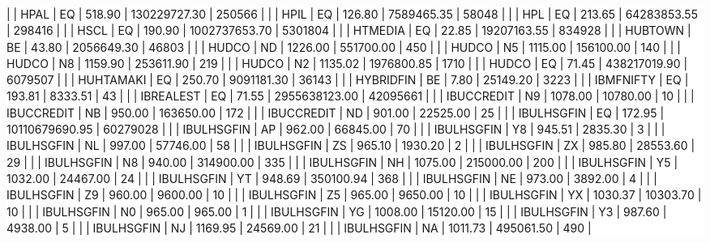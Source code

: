 |  | HPAL | EQ | 518.90 | 130229727.30 | 250566 |
|  | HPIL | EQ | 126.80 | 7589465.35 | 58048 |
|  | HPL | EQ | 213.65 | 64283853.55 | 298416 |
|  | HSCL | EQ | 190.90 | 1002737653.70 | 5301804 |
|  | HTMEDIA | EQ | 22.85 | 19207163.55 | 834928 |
|  | HUBTOWN | BE | 43.80 | 2056649.30 | 46803 |
|  | HUDCO | ND | 1226.00 | 551700.00 | 450 |
|  | HUDCO | N5 | 1115.00 | 156100.00 | 140 |
|  | HUDCO | N8 | 1159.90 | 253611.90 | 219 |
|  | HUDCO | N2 | 1135.02 | 1976800.85 | 1710 |
|  | HUDCO | EQ | 71.45 | 438217019.90 | 6079507 |
|  | HUHTAMAKI | EQ | 250.70 | 9091181.30 | 36143 |
|  | HYBRIDFIN | BE | 7.80 | 25149.20 | 3223 |
|  | IBMFNIFTY | EQ | 193.81 | 8333.51 | 43 |
|  | IBREALEST | EQ | 71.55 | 2955638123.00 | 42095661 |
|  | IBUCCREDIT | N9 | 1078.00 | 10780.00 | 10 |
|  | IBUCCREDIT | NB | 950.00 | 163650.00 | 172 |
|  | IBUCCREDIT | ND | 901.00 | 22525.00 | 25 |
|  | IBULHSGFIN | EQ | 172.95 | 10110679690.95 | 60279028 |
|  | IBULHSGFIN | AP | 962.00 | 66845.00 | 70 |
|  | IBULHSGFIN | Y8 | 945.51 | 2835.30 | 3 |
|  | IBULHSGFIN | NL | 997.00 | 57746.00 | 58 |
|  | IBULHSGFIN | ZS | 965.10 | 1930.20 | 2 |
|  | IBULHSGFIN | ZX | 985.80 | 28553.60 | 29 |
|  | IBULHSGFIN | N8 | 940.00 | 314900.00 | 335 |
|  | IBULHSGFIN | NH | 1075.00 | 215000.00 | 200 |
|  | IBULHSGFIN | Y5 | 1032.00 | 24467.00 | 24 |
|  | IBULHSGFIN | YT | 948.69 | 350100.94 | 368 |
|  | IBULHSGFIN | NE | 973.00 | 3892.00 | 4 |
|  | IBULHSGFIN | Z9 | 960.00 | 9600.00 | 10 |
|  | IBULHSGFIN | Z5 | 965.00 | 9650.00 | 10 |
|  | IBULHSGFIN | YX | 1030.37 | 10303.70 | 10 |
|  | IBULHSGFIN | N0 | 965.00 | 965.00 | 1 |
|  | IBULHSGFIN | YG | 1008.00 | 15120.00 | 15 |
|  | IBULHSGFIN | Y3 | 987.60 | 4938.00 | 5 |
|  | IBULHSGFIN | NJ | 1169.95 | 24569.00 | 21 |
|  | IBULHSGFIN | NA | 1011.73 | 495061.50 | 490 |